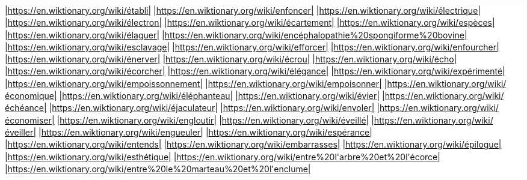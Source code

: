 |https://en.wiktionary.org/wiki/établi|
|https://en.wiktionary.org/wiki/enfoncer|
|https://en.wiktionary.org/wiki/électrique|
|https://en.wiktionary.org/wiki/électron|
|https://en.wiktionary.org/wiki/écartement|
|https://en.wiktionary.org/wiki/espèces|
|https://en.wiktionary.org/wiki/élaguer|
|https://en.wiktionary.org/wiki/encéphalopathie%20spongiforme%20bovine|
|https://en.wiktionary.org/wiki/esclavage|
|https://en.wiktionary.org/wiki/efforcer|
|https://en.wiktionary.org/wiki/enfourcher|
|https://en.wiktionary.org/wiki/énerver|
|https://en.wiktionary.org/wiki/écrou|
|https://en.wiktionary.org/wiki/écho|
|https://en.wiktionary.org/wiki/écorcher|
|https://en.wiktionary.org/wiki/élégance|
|https://en.wiktionary.org/wiki/expérimenté|
|https://en.wiktionary.org/wiki/empoissonnement|
|https://en.wiktionary.org/wiki/empoisonner|
|https://en.wiktionary.org/wiki/économique|
|https://en.wiktionary.org/wiki/éléphanteau|
|https://en.wiktionary.org/wiki/évier|
|https://en.wiktionary.org/wiki/échéance|
|https://en.wiktionary.org/wiki/éjaculateur|
|https://en.wiktionary.org/wiki/envoler|
|https://en.wiktionary.org/wiki/économiser|
|https://en.wiktionary.org/wiki/engloutir|
|https://en.wiktionary.org/wiki/éveillé|
|https://en.wiktionary.org/wiki/éveiller|
|https://en.wiktionary.org/wiki/engueuler|
|https://en.wiktionary.org/wiki/espérance|
|https://en.wiktionary.org/wiki/entends|
|https://en.wiktionary.org/wiki/embarrasses|
|https://en.wiktionary.org/wiki/épilogue|
|https://en.wiktionary.org/wiki/esthétique|
|https://en.wiktionary.org/wiki/entre%20l'arbre%20et%20l'écorce|
|https://en.wiktionary.org/wiki/entre%20le%20marteau%20et%20l'enclume|